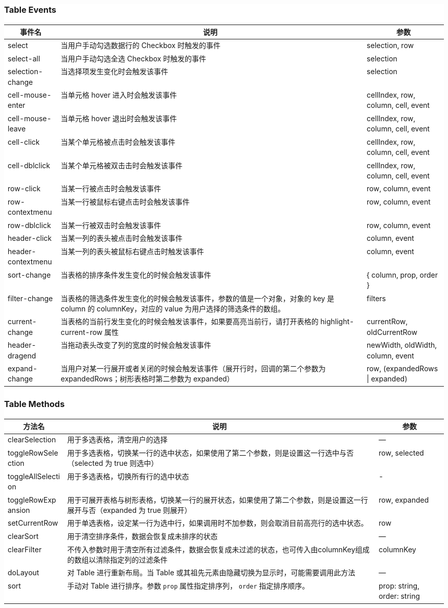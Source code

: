 ### Table Events

| 事件名 | 说明 | 参数 |
| ---- | ---- | ---- |
| select | 当用户手动勾选数据行的 Checkbox 时触发的事件 | selection, row |
| select-all | 当用户手动勾选全选 Checkbox 时触发的事件 | selection |
| selection-change | 当选择项发生变化时会触发该事件 | selection |
| cell-mouse-enter | 当单元格 hover 进入时会触发该事件 | cellIndex, row, column, cell, event |
| cell-mouse-leave | 当单元格 hover 退出时会触发该事件 | cellIndex, row, column, cell, event |
| cell-click | 当某个单元格被点击时会触发该事件 | cellIndex, row, column, cell, event |
| cell-dblclick | 当某个单元格被双击击时会触发该事件 | cellIndex, row, column, cell, event |
| row-click | 当某一行被点击时会触发该事件 | row, column, event |
| row-contextmenu | 当某一行被鼠标右键点击时会触发该事件 | row, column, event |
| row-dblclick | 当某一行被双击时会触发该事件 | row, column, event |
| header-click | 当某一列的表头被点击时会触发该事件 | column, event |
| header-contextmenu | 当某一列的表头被鼠标右键点击时触发该事件 | column, event |
| sort-change | 当表格的排序条件发生变化的时候会触发该事件 | { column, prop, order } |
| filter-change | 当表格的筛选条件发生变化的时候会触发该事件，参数的值是一个对象，对象的 key 是 column 的 columnKey，对应的 value 为用户选择的筛选条件的数组。 | filters |
| current-change | 当表格的当前行发生变化的时候会触发该事件，如果要高亮当前行，请打开表格的 highlight-current-row 属性 | currentRow, oldCurrentRow |
| header-dragend | 当拖动表头改变了列的宽度的时候会触发该事件 | newWidth, oldWidth, column, event |
| expand-change  | 当用户对某一行展开或者关闭的时候会触发该事件（展开行时，回调的第二个参数为 expandedRows；树形表格时第二参数为 expanded） | row, (expandedRows \| expanded) |

### Table Methods

| 方法名 | 说明 | 参数 |
| ---- | ---- | ---- |
| clearSelection | 用于多选表格，清空用户的选择 | — |
| toggleRowSelection | 用于多选表格，切换某一行的选中状态，如果使用了第二个参数，则是设置这一行选中与否（selected 为 true 则选中） | row, selected |
| toggleAllSelection | 用于多选表格，切换所有行的选中状态 | - |
| toggleRowExpansion | 用于可展开表格与树形表格，切换某一行的展开状态，如果使用了第二个参数，则是设置这一行展开与否（expanded 为 true 则展开） | row, expanded |
| setCurrentRow | 用于单选表格，设定某一行为选中行，如果调用时不加参数，则会取消目前高亮行的选中状态。 | row |
| clearSort | 用于清空排序条件，数据会恢复成未排序的状态 | — |
| clearFilter | 不传入参数时用于清空所有过滤条件，数据会恢复成未过滤的状态，也可传入由columnKey组成的数组以清除指定列的过滤条件 | columnKey |
| doLayout | 对 Table 进行重新布局。当 Table 或其祖先元素由隐藏切换为显示时，可能需要调用此方法 | — |
| sort | 手动对 Table 进行排序。参数 `prop` 属性指定排序列， `order` 指定排序顺序。 | prop: string, order: string |
